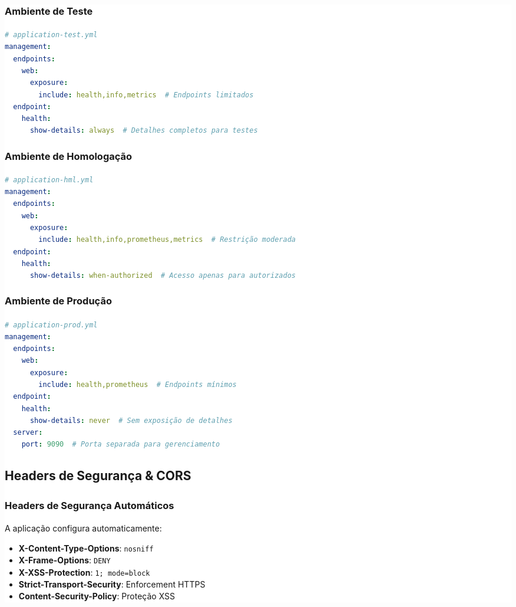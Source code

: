 ### Ambiente de Teste
```yaml
# application-test.yml
management:
  endpoints:
    web:
      exposure:
        include: health,info,metrics  # Endpoints limitados
  endpoint:
    health:
      show-details: always  # Detalhes completos para testes
```

### Ambiente de Homologação
```yaml
# application-hml.yml
management:
  endpoints:
    web:
      exposure:
        include: health,info,prometheus,metrics  # Restrição moderada
  endpoint:
    health:
      show-details: when-authorized  # Acesso apenas para autorizados
```

### Ambiente de Produção
```yaml
# application-prod.yml
management:
  endpoints:
    web:
      exposure:
        include: health,prometheus  # Endpoints mínimos
  endpoint:
    health:
      show-details: never  # Sem exposição de detalhes
  server:
    port: 9090  # Porta separada para gerenciamento
```

## Headers de Segurança & CORS

### Headers de Segurança Automáticos
A aplicação configura automaticamente:
- **X-Content-Type-Options**: `nosniff`
- **X-Frame-Options**: `DENY`
- **X-XSS-Protection**: `1; mode=block`
- **Strict-Transport-Security**: Enforcement HTTPS
- **Content-Security-Policy**: Proteção XSS
